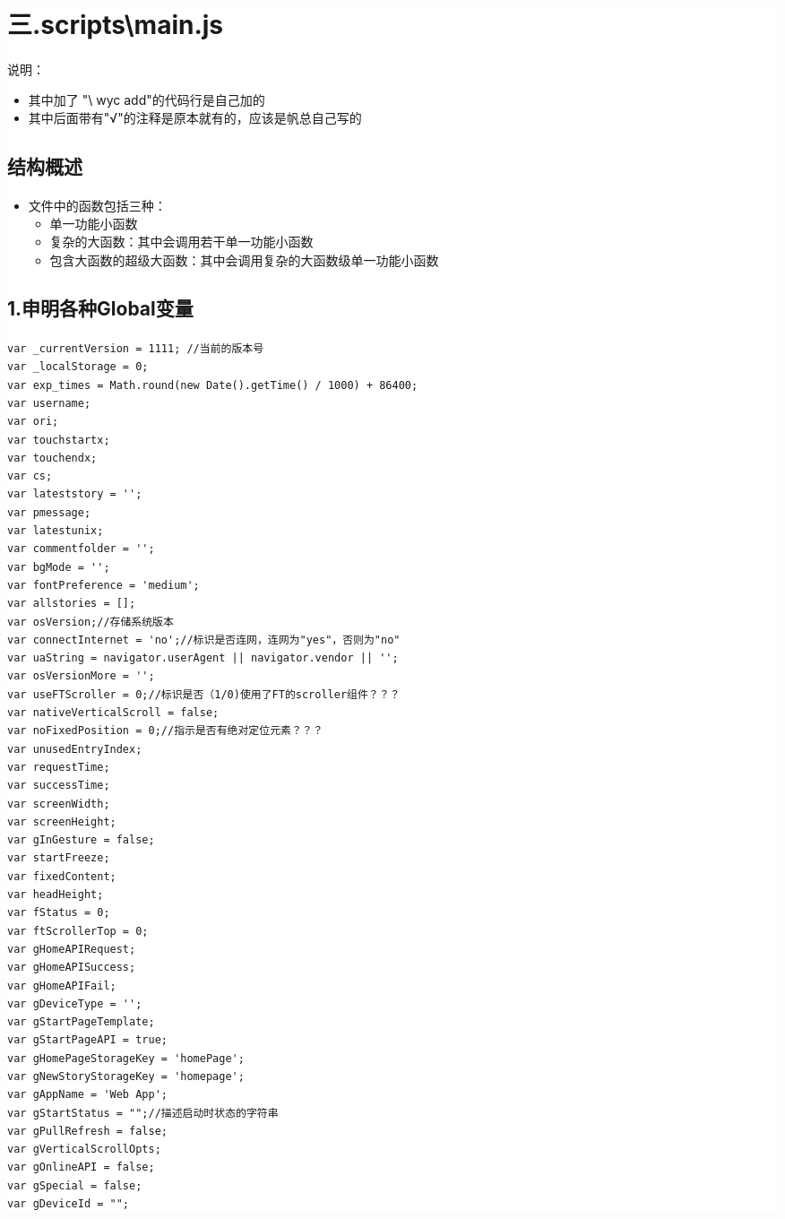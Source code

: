 # 三.scripts\main.js
说明：

- 其中加了 "\\ wyc add"的代码行是自己加的
- 其中后面带有"√"的注释是原本就有的，应该是帆总自己写的

## 结构概述
- 文件中的函数包括三种：
	- 单一功能小函数
	- 复杂的大函数：其中会调用若干单一功能小函数
	- 包含大函数的超级大函数：其中会调用复杂的大函数级单一功能小函数


## 1.申明各种Global变量
	var _currentVersion = 1111; //当前的版本号
	var _localStorage = 0;
	var exp_times = Math.round(new Date().getTime() / 1000) + 86400;
	var username;
	var ori;
	var touchstartx;
	var touchendx;
	var cs;
	var lateststory = '';
	var pmessage;
	var latestunix;
	var commentfolder = '';
	var bgMode = '';
	var fontPreference = 'medium';
	var allstories = [];
	var osVersion;//存储系统版本
	var connectInternet = 'no';//标识是否连网，连网为"yes"，否则为"no"
	var uaString = navigator.userAgent || navigator.vendor || '';
	var osVersionMore = '';
	var useFTScroller = 0;//标识是否（1/0)使用了FT的scroller组件？？？
	var nativeVerticalScroll = false;
	var noFixedPosition = 0;//指示是否有绝对定位元素？？？
	var unusedEntryIndex;
	var requestTime;
	var successTime;
	var screenWidth;
	var screenHeight;
	var gInGesture = false;
	var startFreeze;
	var fixedContent;
	var headHeight;
	var fStatus = 0;
	var ftScrollerTop = 0;
	var gHomeAPIRequest;
	var gHomeAPISuccess;
	var gHomeAPIFail;
	var gDeviceType = '';
	var gStartPageTemplate; 
	var gStartPageAPI = true;
	var gHomePageStorageKey = 'homePage';
	var gNewStoryStorageKey = 'homepage';
	var gAppName = 'Web App';
	var gStartStatus = "";//描述启动时状态的字符串
	var gPullRefresh = false;
	var gVerticalScrollOpts;
	var gOnlineAPI = false;
	var gSpecial = false;
	var gDeviceId = "";